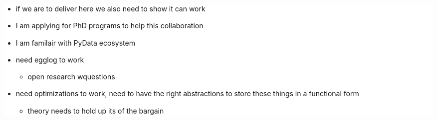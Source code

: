   - if we are to deliver here we also need to show it can work
  - I am applying for PhD programs to help this collaboration
  - I am familair with PyData ecosystem
  - need egglog to work
    - open research wquestions
  - need optimizations to work, need to have the right abstractions to store these things in a functional form

    - theory needs to hold up its of the bargain
